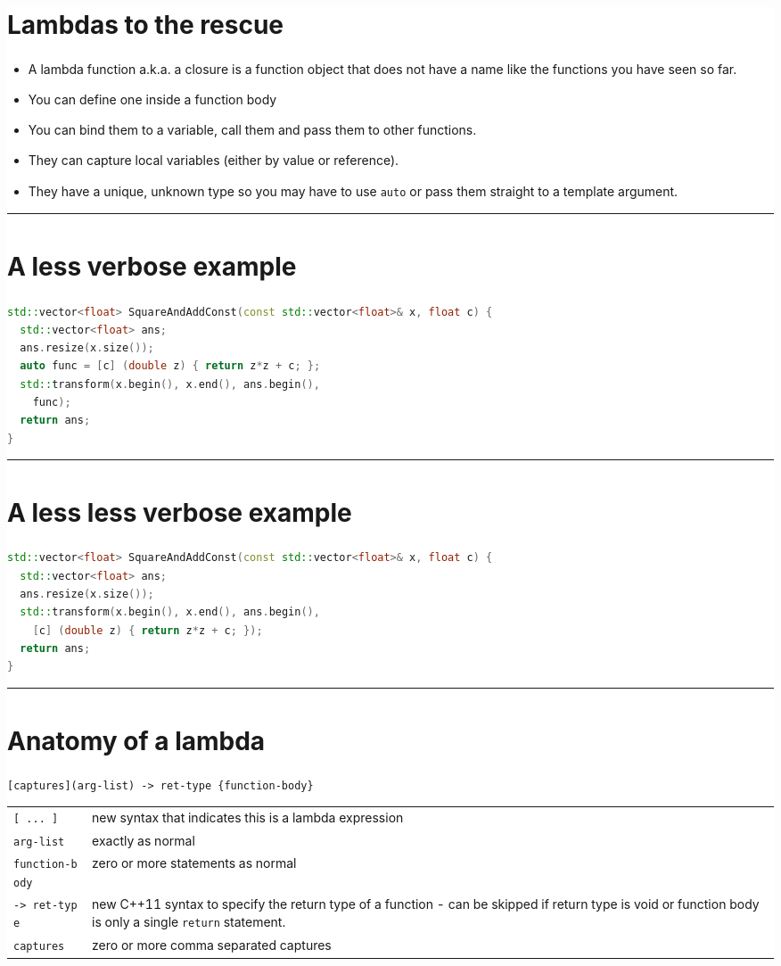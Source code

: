 # Lambdas to the rescue

-   A lambda function a.k.a. a closure is a function object that does
    not have a name like the functions you have seen so far.

-   You can define one inside a function body

-   You can bind them to a variable, call them and pass them to other
    functions.

-   They can capture local variables (either by value or reference).

-   They have a unique, unknown type so you may have to use `auto` or
    pass them straight to a template argument.

---

# A less verbose example
```C++
std::vector<float> SquareAndAddConst(const std::vector<float>& x, float c) {
  std::vector<float> ans;
  ans.resize(x.size());
  auto func = [c] (double z) { return z*z + c; };
  std::transform(x.begin(), x.end(), ans.begin(),
	func);
  return ans;
}
```

---

# A less less verbose example
```C++
std::vector<float> SquareAndAddConst(const std::vector<float>& x, float c) {
  std::vector<float> ans;
  ans.resize(x.size());
  std::transform(x.begin(), x.end(), ans.begin(),
	[c] (double z) { return z*z + c; });
  return ans;
}
```

---
# Anatomy of a lambda
```
[captures](arg-list) -> ret-type {function-body}
```
| |  |
|---|----|
| `[ ... ]` | new syntax that indicates this is a lambda expression |
| `arg-list` | exactly as normal |
| `function-body` | zero or more statements as normal |
| `-> ret-type` | new C++11 syntax to specify the return type of a function - can be skipped if return type is void or function body is only a single `return` statement.  |
| `captures` | zero or more comma separated captures  |
